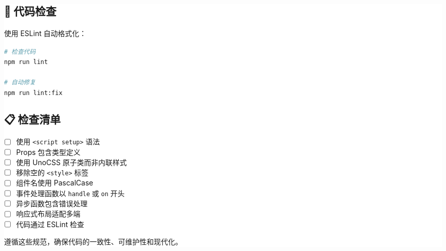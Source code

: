 ## 🎯 代码检查

使用 ESLint 自动格式化：

```bash
# 检查代码
npm run lint

# 自动修复
npm run lint:fix
```

## 📋 检查清单

- [ ] 使用 `<script setup>` 语法
- [ ] Props 包含类型定义
- [ ] 使用 UnoCSS 原子类而非内联样式
- [ ] 移除空的 `<style>` 标签
- [ ] 组件名使用 PascalCase
- [ ] 事件处理函数以 `handle` 或 `on` 开头
- [ ] 异步函数包含错误处理
- [ ] 响应式布局适配多端
- [ ] 代码通过 ESLint 检查

遵循这些规范，确保代码的一致性、可维护性和现代化。